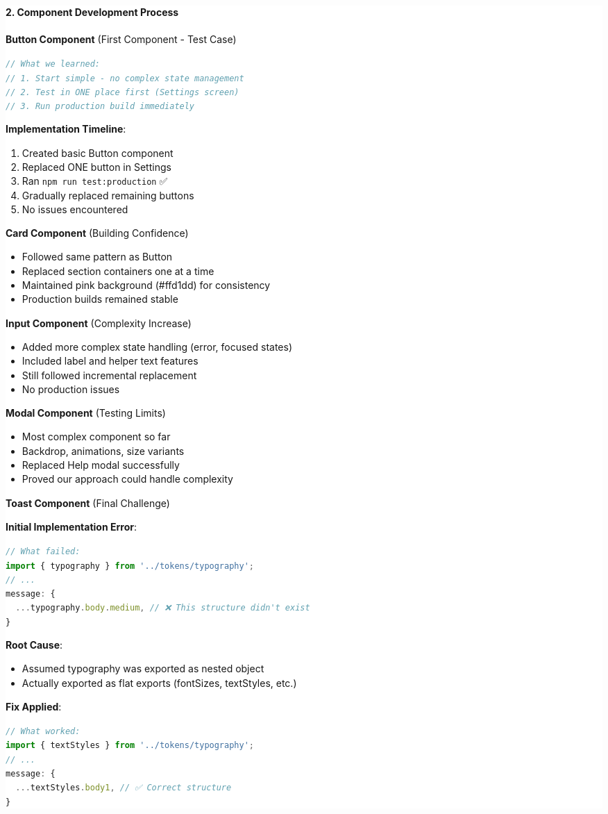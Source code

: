 #### 2. Component Development Process

**Button Component** (First Component - Test Case)
```typescript
// What we learned:
// 1. Start simple - no complex state management
// 2. Test in ONE place first (Settings screen)
// 3. Run production build immediately
```

**Implementation Timeline**:
1. Created basic Button component
2. Replaced ONE button in Settings
3. Ran `npm run test:production` ✅
4. Gradually replaced remaining buttons
5. No issues encountered

**Card Component** (Building Confidence)
- Followed same pattern as Button
- Replaced section containers one at a time
- Maintained pink background (#ffd1dd) for consistency
- Production builds remained stable

**Input Component** (Complexity Increase)
- Added more complex state handling (error, focused states)
- Included label and helper text features
- Still followed incremental replacement
- No production issues

**Modal Component** (Testing Limits)
- Most complex component so far
- Backdrop, animations, size variants
- Replaced Help modal successfully
- Proved our approach could handle complexity

**Toast Component** (Final Challenge)

**Initial Implementation Error**:
```typescript
// What failed:
import { typography } from '../tokens/typography';
// ...
message: {
  ...typography.body.medium, // ❌ This structure didn't exist
}
```

**Root Cause**: 
- Assumed typography was exported as nested object
- Actually exported as flat exports (fontSizes, textStyles, etc.)

**Fix Applied**:
```typescript
// What worked:
import { textStyles } from '../tokens/typography';
// ...
message: {
  ...textStyles.body1, // ✅ Correct structure
}
```
